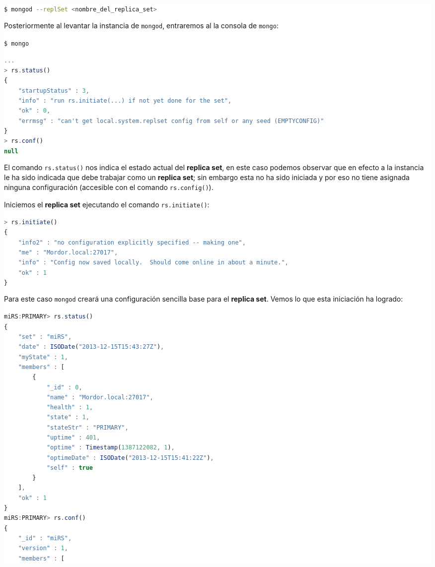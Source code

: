 ```sh
$ mongod --replSet <nombre_del_replica_set>
```

Posteriormente al levantar la instancia de `mongod`, entraremos al la consola de `mongo`:

```sh
$ mongo
```
```js
...
> rs.status()
{
    "startupStatus" : 3,
    "info" : "run rs.initiate(...) if not yet done for the set",
    "ok" : 0,
    "errmsg" : "can't get local.system.replset config from self or any seed (EMPTYCONFIG)"
}
> rs.conf()
null
```

El comando `rs.status()` nos indica el estado actual del **replica set**, en este caso podemos observar que en efecto a la instancia le ha sido indicada que debe trabajar como un **replica set**; sin embargo esta no ha sido iniciada y por eso no tiene asignada ninguna configuración (accesible con el comando `rs.config()`).

Iniciemos el **replica set** ejecutando el comando `rs.initiate()`:

```js
> rs.initiate()
{
    "info2" : "no configuration explicitly specified -- making one",
    "me" : "Mordor.local:27017",
    "info" : "Config now saved locally.  Should come online in about a minute.",
    "ok" : 1
}
```

Para este caso `mongod` creará una configuración sencilla base para el **replica set**. Vemos lo que esta iniciación ha logrado:

```js
miRS:PRIMARY> rs.status()
{
    "set" : "miRS",
    "date" : ISODate("2013-12-15T15:43:27Z"),
    "myState" : 1,
    "members" : [
        {
            "_id" : 0,
            "name" : "Mordor.local:27017",
            "health" : 1,
            "state" : 1,
            "stateStr" : "PRIMARY",
            "uptime" : 401,
            "optime" : Timestamp(1387122082, 1),
            "optimeDate" : ISODate("2013-12-15T15:41:22Z"),
            "self" : true
        }
    ],
    "ok" : 1
}
miRS:PRIMARY> rs.conf()
{
    "_id" : "miRS",
    "version" : 1,
    "members" : [
```
